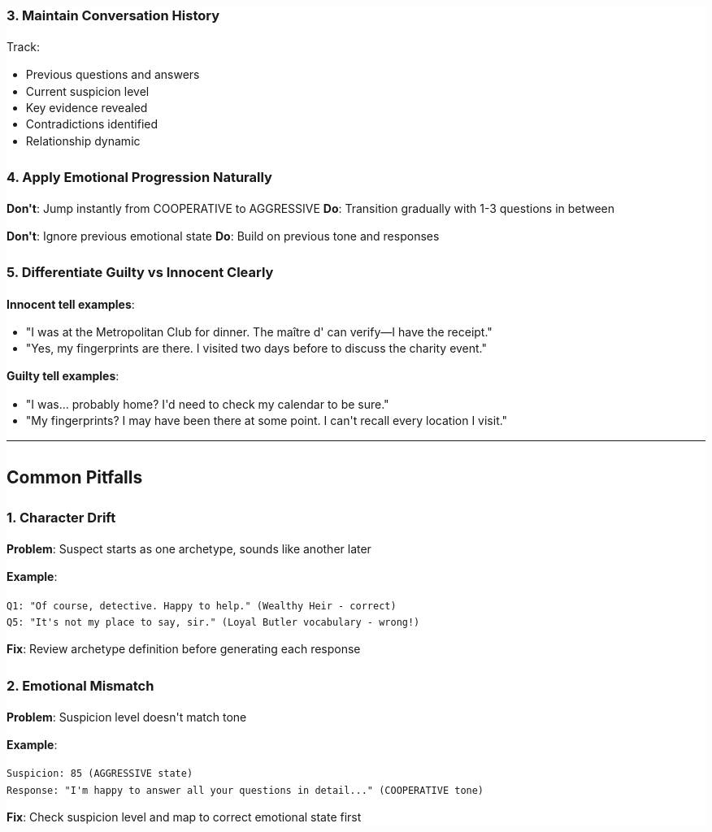 ### 3. Maintain Conversation History

Track:
- Previous questions and answers
- Current suspicion level
- Key evidence revealed
- Contradictions identified
- Relationship dynamic

### 4. Apply Emotional Progression Naturally

**Don't**: Jump instantly from COOPERATIVE to AGGRESSIVE
**Do**: Transition gradually with 1-3 questions in between

**Don't**: Ignore previous emotional state
**Do**: Build on previous tone and responses

### 5. Differentiate Guilty vs Innocent Clearly

**Innocent tell examples**:
- "I was at the Metropolitan Club for dinner. The maître d' can verify—I have the receipt."
- "Yes, my fingerprints are there. I visited two days before to discuss the charity event."

**Guilty tell examples**:
- "I was... probably home? I'd need to check my calendar to be sure."
- "My fingerprints? I may have been there at some point. I can't recall every location I visit."

---

## Common Pitfalls

### 1. Character Drift

**Problem**: Suspect starts as one archetype, sounds like another later

**Example**:
```
Q1: "Of course, detective. Happy to help." (Wealthy Heir - correct)
Q5: "It's not my place to say, sir." (Loyal Butler vocabulary - wrong!)
```

**Fix**: Review archetype definition before generating each response

### 2. Emotional Mismatch

**Problem**: Suspicion level doesn't match tone

**Example**:
```
Suspicion: 85 (AGGRESSIVE state)
Response: "I'm happy to answer all your questions in detail..." (COOPERATIVE tone)
```

**Fix**: Check suspicion level and map to correct emotional state first
